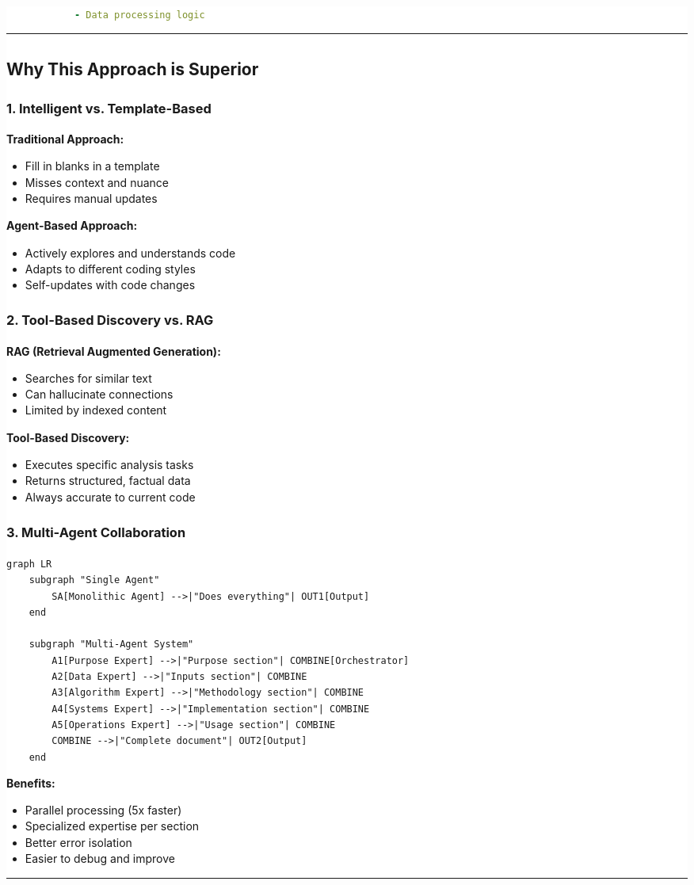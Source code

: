 ```yaml
            - Data processing logic
```

---

## Why This Approach is Superior

### 1. Intelligent vs. Template-Based

**Traditional Approach:**
- Fill in blanks in a template
- Misses context and nuance
- Requires manual updates

**Agent-Based Approach:**
- Actively explores and understands code
- Adapts to different coding styles
- Self-updates with code changes

### 2. Tool-Based Discovery vs. RAG

**RAG (Retrieval Augmented Generation):**
- Searches for similar text
- Can hallucinate connections
- Limited by indexed content

**Tool-Based Discovery:**
- Executes specific analysis tasks
- Returns structured, factual data
- Always accurate to current code

### 3. Multi-Agent Collaboration

```mermaid
graph LR
    subgraph "Single Agent"
        SA[Monolithic Agent] -->|"Does everything"| OUT1[Output]
    end
    
    subgraph "Multi-Agent System"
        A1[Purpose Expert] -->|"Purpose section"| COMBINE[Orchestrator]
        A2[Data Expert] -->|"Inputs section"| COMBINE
        A3[Algorithm Expert] -->|"Methodology section"| COMBINE
        A4[Systems Expert] -->|"Implementation section"| COMBINE
        A5[Operations Expert] -->|"Usage section"| COMBINE
        COMBINE -->|"Complete document"| OUT2[Output]
    end
```

**Benefits:**
- Parallel processing (5x faster)
- Specialized expertise per section
- Better error isolation
- Easier to debug and improve

---